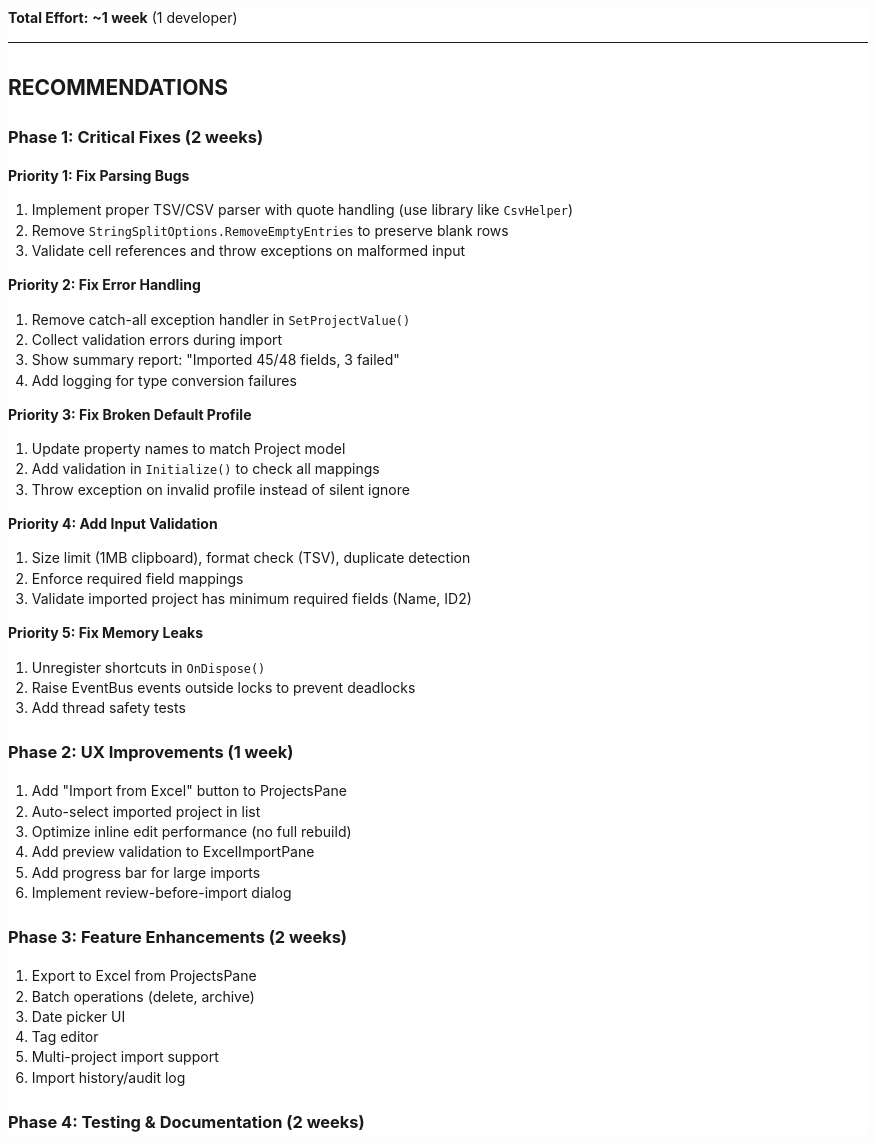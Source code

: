 **Total Effort:** **~1 week** (1 developer)

---

## RECOMMENDATIONS

### Phase 1: Critical Fixes (2 weeks)

**Priority 1: Fix Parsing Bugs**
1. Implement proper TSV/CSV parser with quote handling (use library like `CsvHelper`)
2. Remove `StringSplitOptions.RemoveEmptyEntries` to preserve blank rows
3. Validate cell references and throw exceptions on malformed input

**Priority 2: Fix Error Handling**
1. Remove catch-all exception handler in `SetProjectValue()`
2. Collect validation errors during import
3. Show summary report: "Imported 45/48 fields, 3 failed"
4. Add logging for type conversion failures

**Priority 3: Fix Broken Default Profile**
1. Update property names to match Project model
2. Add validation in `Initialize()` to check all mappings
3. Throw exception on invalid profile instead of silent ignore

**Priority 4: Add Input Validation**
1. Size limit (1MB clipboard), format check (TSV), duplicate detection
2. Enforce required field mappings
3. Validate imported project has minimum required fields (Name, ID2)

**Priority 5: Fix Memory Leaks**
1. Unregister shortcuts in `OnDispose()`
2. Raise EventBus events outside locks to prevent deadlocks
3. Add thread safety tests

### Phase 2: UX Improvements (1 week)

1. Add "Import from Excel" button to ProjectsPane
2. Auto-select imported project in list
3. Optimize inline edit performance (no full rebuild)
4. Add preview validation to ExcelImportPane
5. Add progress bar for large imports
6. Implement review-before-import dialog

### Phase 3: Feature Enhancements (2 weeks)

1. Export to Excel from ProjectsPane
2. Batch operations (delete, archive)
3. Date picker UI
4. Tag editor
5. Multi-project import support
6. Import history/audit log

### Phase 4: Testing & Documentation (2 weeks)
